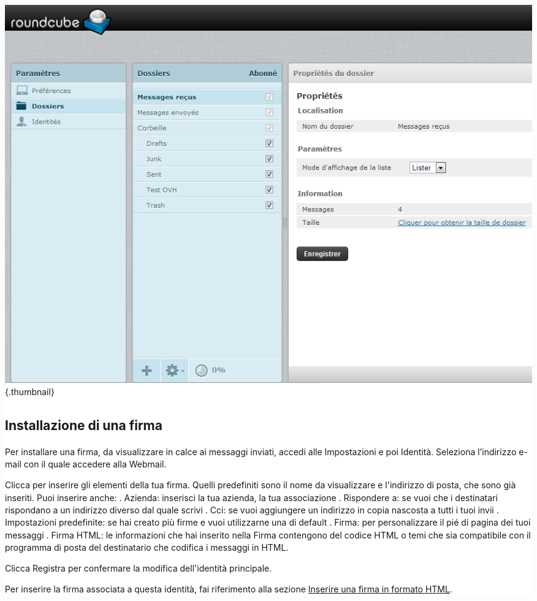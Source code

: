 ![](images/img_1297.jpg){.thumbnail}


## Installazione di una firma
Per installare una firma, da visualizzare in calce ai messaggi inviati, accedi alle Impostazioni e poi Identità. Seleziona l’indirizzo e-mail con il quale accedere alla Webmail.

Clicca per inserire gli elementi della tua firma.
Quelli predefiniti sono il nome da visualizzare e l'indirizzo di posta, che sono già inseriti.
Puoi inserire anche:
. Azienda: inserisci la tua azienda, la tua associazione
. Rispondere a: se vuoi che i destinatari rispondano a un indirizzo diverso dal quale scrivi
. Cci: se vuoi aggiungere un indirizzo in copia nascosta a tutti i tuoi invii
. Impostazioni predefinite: se hai creato più firme e vuoi utilizzarne una di default
. Firma: per personalizzare il pié di pagina dei tuoi messaggi
. Firma HTML: le informazioni che hai inserito nella Firma contengono del codice HTML o temi che sia compatibile con il programma di posta del destinatario che codifica i messaggi in HTML.

Clicca Registra per confermare la modifica dell'identità principale.

Per inserire la firma associata a questa identità, fai riferimento alla sezione [Inserire una firma in formato HTML](#SIGNATURE).
